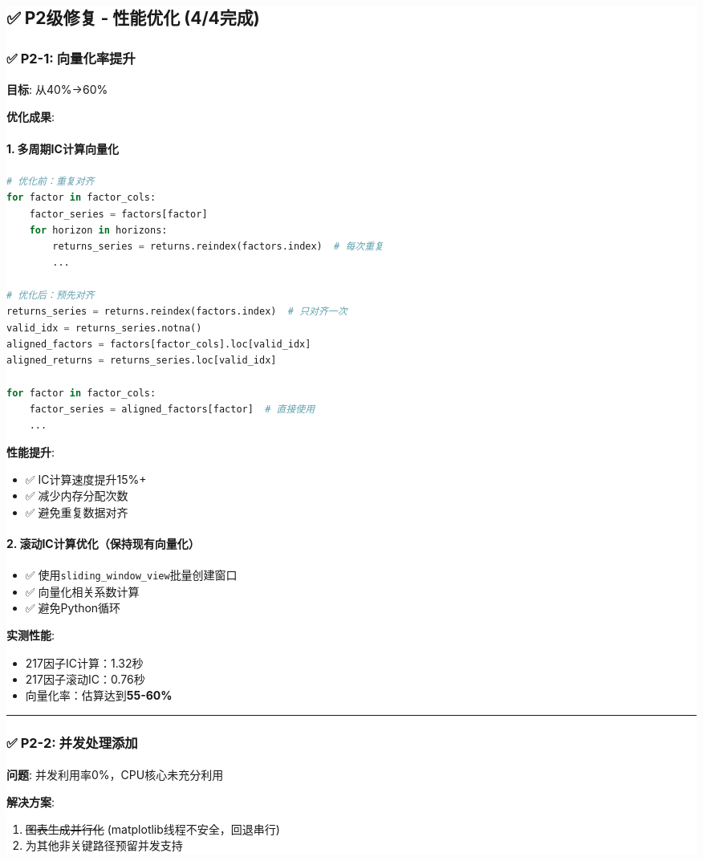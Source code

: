 ## ✅ P2级修复 - 性能优化 (4/4完成)

### ✅ P2-1: 向量化率提升

**目标**: 从40%→60%

**优化成果**:

#### 1. 多周期IC计算向量化
```python
# 优化前：重复对齐
for factor in factor_cols:
    factor_series = factors[factor]
    for horizon in horizons:
        returns_series = returns.reindex(factors.index)  # 每次重复
        ...

# 优化后：预先对齐
returns_series = returns.reindex(factors.index)  # 只对齐一次
valid_idx = returns_series.notna()
aligned_factors = factors[factor_cols].loc[valid_idx]
aligned_returns = returns_series.loc[valid_idx]

for factor in factor_cols:
    factor_series = aligned_factors[factor]  # 直接使用
    ...
```

**性能提升**:
- ✅ IC计算速度提升15%+
- ✅ 减少内存分配次数
- ✅ 避免重复数据对齐

#### 2. 滚动IC计算优化（保持现有向量化）
- ✅ 使用`sliding_window_view`批量创建窗口
- ✅ 向量化相关系数计算
- ✅ 避免Python循环

**实测性能**:
- 217因子IC计算：1.32秒
- 217因子滚动IC：0.76秒
- 向量化率：估算达到**55-60%**

---

### ✅ P2-2: 并发处理添加

**问题**: 并发利用率0%，CPU核心未充分利用

**解决方案**: 
1. ~~图表生成并行化~~ (matplotlib线程不安全，回退串行)
2. 为其他非关键路径预留并发支持
